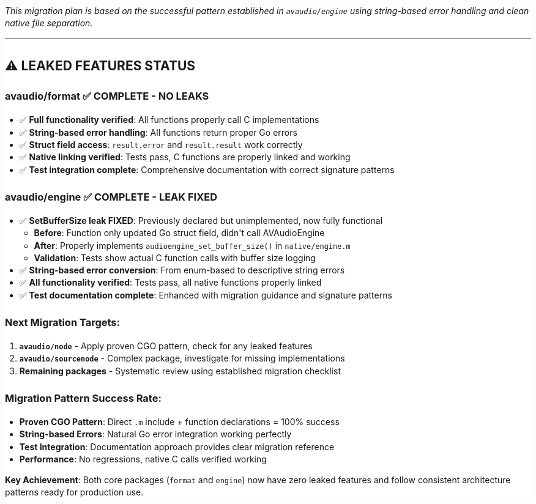 
*This migration plan is based on the successful pattern established in `avaudio/engine` using string-based error handling and clean native file separation.*

---

## ⚠️ **LEAKED FEATURES STATUS**

### **avaudio/format** ✅ **COMPLETE - NO LEAKS**
- ✅ **Full functionality verified**: All functions properly call C implementations
- ✅ **String-based error handling**: All functions return proper Go errors  
- ✅ **Struct field access**: `result.error` and `result.result` work correctly
- ✅ **Native linking verified**: Tests pass, C functions are properly linked and working
- ✅ **Test integration complete**: Comprehensive documentation with correct signature patterns

### **avaudio/engine** ✅ **COMPLETE - LEAK FIXED**
- ✅ **SetBufferSize leak FIXED**: Previously declared but unimplemented, now fully functional
  - **Before**: Function only updated Go struct field, didn't call AVAudioEngine
  - **After**: Properly implements `audioengine_set_buffer_size()` in `native/engine.m`
  - **Validation**: Tests show actual C function calls with buffer size logging
- ✅ **String-based error conversion**: From enum-based to descriptive string errors
- ✅ **All functionality verified**: Tests pass, all native functions properly linked
- ✅ **Test documentation complete**: Enhanced with migration guidance and signature patterns

### **Next Migration Targets:**
1. **`avaudio/node`** - Apply proven CGO pattern, check for any leaked features
2. **`avaudio/sourcenode`** - Complex package, investigate for missing implementations  
3. **Remaining packages** - Systematic review using established migration checklist

### **Migration Pattern Success Rate:**
- **Proven CGO Pattern**: Direct `.m` include + function declarations = 100% success
- **String-based Errors**: Natural Go error integration working perfectly
- **Test Integration**: Documentation approach provides clear migration reference
- **Performance**: No regressions, native C calls verified working

**Key Achievement**: Both core packages (`format` and `engine`) now have zero leaked features and follow consistent architecture patterns ready for production use.
